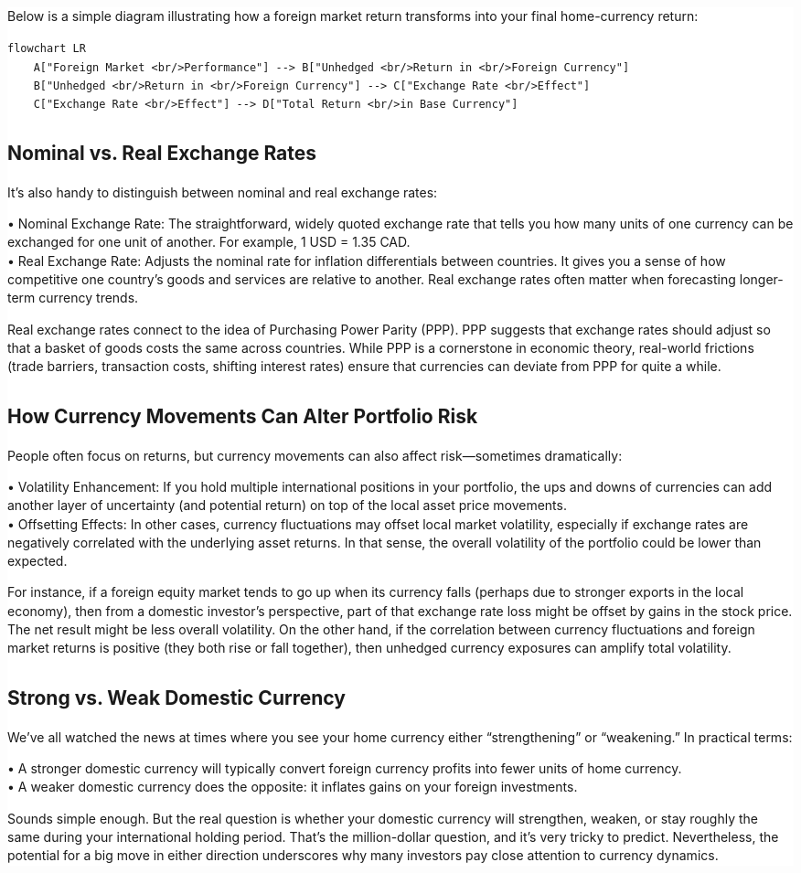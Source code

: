 Below is a simple diagram illustrating how a foreign market return transforms into your final home-currency return:

```mermaid
flowchart LR
    A["Foreign Market <br/>Performance"] --> B["Unhedged <br/>Return in <br/>Foreign Currency"]
    B["Unhedged <br/>Return in <br/>Foreign Currency"] --> C["Exchange Rate <br/>Effect"]
    C["Exchange Rate <br/>Effect"] --> D["Total Return <br/>in Base Currency"]
```

## Nominal vs. Real Exchange Rates

It’s also handy to distinguish between nominal and real exchange rates:

• Nominal Exchange Rate: The straightforward, widely quoted exchange rate that tells you how many units of one currency can be exchanged for one unit of another. For example, 1 USD = 1.35 CAD.  
• Real Exchange Rate: Adjusts the nominal rate for inflation differentials between countries. It gives you a sense of how competitive one country’s goods and services are relative to another. Real exchange rates often matter when forecasting longer-term currency trends.  

Real exchange rates connect to the idea of Purchasing Power Parity (PPP). PPP suggests that exchange rates should adjust so that a basket of goods costs the same across countries. While PPP is a cornerstone in economic theory, real-world frictions (trade barriers, transaction costs, shifting interest rates) ensure that currencies can deviate from PPP for quite a while.

## How Currency Movements Can Alter Portfolio Risk

People often focus on returns, but currency movements can also affect risk—sometimes dramatically:

• Volatility Enhancement: If you hold multiple international positions in your portfolio, the ups and downs of currencies can add another layer of uncertainty (and potential return) on top of the local asset price movements.  
• Offsetting Effects: In other cases, currency fluctuations may offset local market volatility, especially if exchange rates are negatively correlated with the underlying asset returns. In that sense, the overall volatility of the portfolio could be lower than expected.  

For instance, if a foreign equity market tends to go up when its currency falls (perhaps due to stronger exports in the local economy), then from a domestic investor’s perspective, part of that exchange rate loss might be offset by gains in the stock price. The net result might be less overall volatility. On the other hand, if the correlation between currency fluctuations and foreign market returns is positive (they both rise or fall together), then unhedged currency exposures can amplify total volatility.

## Strong vs. Weak Domestic Currency

We’ve all watched the news at times where you see your home currency either “strengthening” or “weakening.” In practical terms:

• A stronger domestic currency will typically convert foreign currency profits into fewer units of home currency.  
• A weaker domestic currency does the opposite: it inflates gains on your foreign investments.  

Sounds simple enough. But the real question is whether your domestic currency will strengthen, weaken, or stay roughly the same during your international holding period. That’s the million-dollar question, and it’s very tricky to predict. Nevertheless, the potential for a big move in either direction underscores why many investors pay close attention to currency dynamics.
